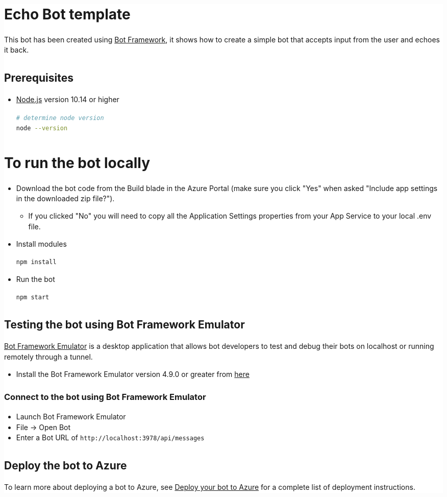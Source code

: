 # Echo Bot template

This bot has been created using [Bot Framework](https://dev.botframework.com), it shows how to create a simple bot that accepts input from the user and echoes it back.

## Prerequisites

- [Node.js](https://nodejs.org) version 10.14 or higher
    ```bash
    # determine node version
    node --version
    ```
# To run the bot locally
- Download the bot code from the Build blade in the Azure Portal (make sure you click "Yes" when asked "Include app settings in the downloaded zip file?").
    - If you clicked "No" you will need to copy all the Application Settings properties from your App Service to your local .env file.
- Install modules

    ```bash
    npm install
    ```

- Run the bot

    ```bash
    npm start
    ```

## Testing the bot using Bot Framework Emulator

[Bot Framework Emulator](https://github.com/microsoft/botframework-emulator) is a desktop application that allows bot developers to test and debug their bots on localhost or running remotely through a tunnel.

- Install the Bot Framework Emulator version 4.9.0 or greater from [here](https://github.com/Microsoft/BotFramework-Emulator/releases)

### Connect to the bot using Bot Framework Emulator

- Launch Bot Framework Emulator
- File -> Open Bot
- Enter a Bot URL of `http://localhost:3978/api/messages`

## Deploy the bot to Azure

To learn more about deploying a bot to Azure, see [Deploy your bot to Azure](https://aka.ms/azuredeployment) for a complete list of deployment instructions.
